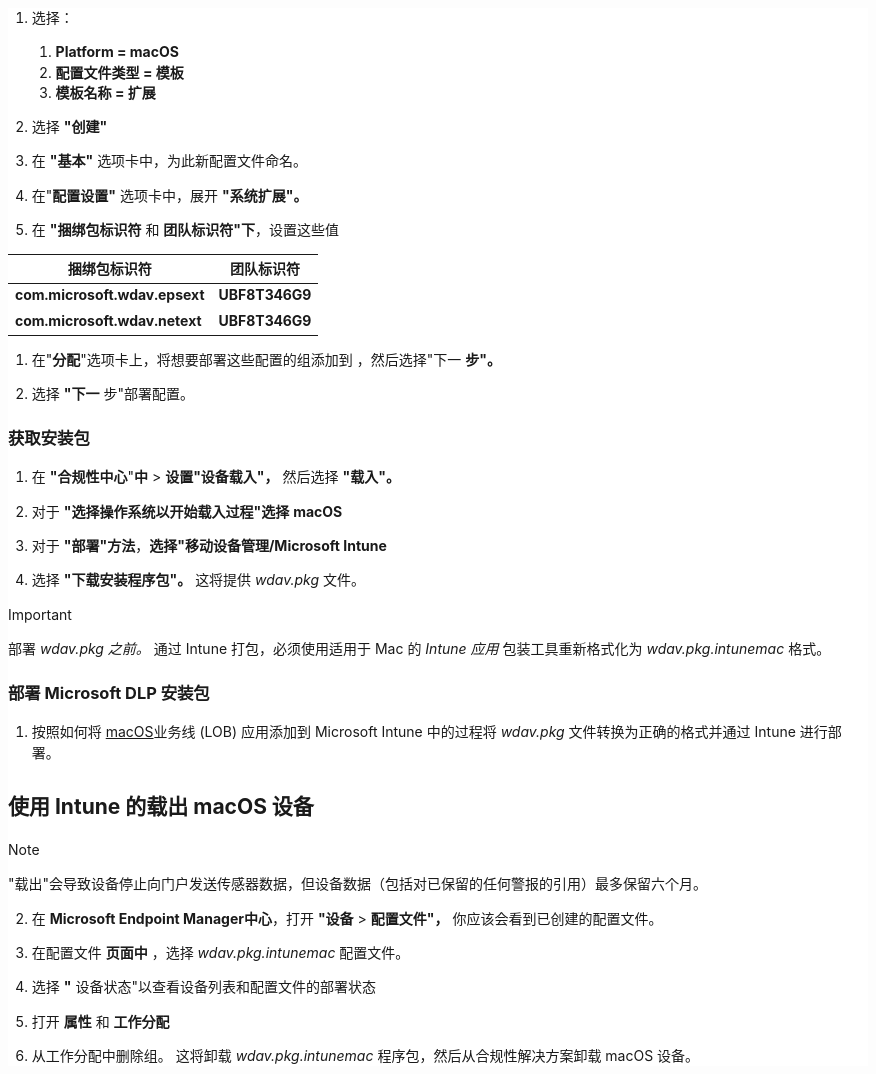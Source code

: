 1. 选择：
    1. **Platform = macOS**
    1. **配置文件类型 = 模板**
    1. **模板名称 = 扩展**

1. 选择 **"创建"**

1. 在 **"基本"** 选项卡中，为此新配置文件命名。

1. 在"**配置设置"** 选项卡中，展开 **"系统扩展"。**

1. 在 **"捆绑包标识符** 和 **团队标识符"下**，设置这些值

|捆绑包标识符  |团队标识符  |
|---------|---------|
|**com.microsoft.wdav.epsext**|**UBF8T346G9**|
|**com.microsoft.wdav.netext**|**UBF8T346G9**|


1. 在"**分配**"选项卡上，将想要部署这些配置的组添加到 ，然后选择"下一 **步"。**

1. 选择 **"下一** 步"部署配置。

### <a name="get-the-installation-package"></a>获取安装包

1. 在 **"合规性中心**"**中**  >  **设置"设备载入"，** 然后选择 **"载入"。**
 
1. 对于 **"选择操作系统以开始载入过程"选择** **macOS**
 
1. 对于 **"部署"方法**，**选择"移动设备管理/Microsoft Intune**
 
1. 选择 **"下载安装程序包"。** 这将提供 *wdav.pkg* 文件。

> [!IMPORTANT]
> 部署 *wdav.pkg 之前。* 通过 Intune 打包，必须使用适用于 Mac 的 *Intune 应用* 包装工具重新格式化为 *wdav.pkg.intunemac* 格式。
 

### <a name="deploy-the-microsoft-dlp-installation-package"></a>部署 Microsoft DLP 安装包

1. 按照如何将 [macOS](/mem/intune/apps/lob-apps-macos)业务线 (LOB) 应用添加到 Microsoft Intune 中的过程将 *wdav.pkg* 文件转换为正确的格式并通过 Intune 进行部署。

## <a name="offboard-macos-devices-using-intune"></a>使用 Intune 的载出 macOS 设备

> [!NOTE]
> "载出"会导致设备停止向门户发送传感器数据，但设备数据（包括对已保留的任何警报的引用）最多保留六个月。

2. 在 **Microsoft Endpoint Manager中心**，打开 **"设备**  >  **配置文件"，** 你应该会看到已创建的配置文件。

1. 在配置文件 **页面中** ，选择 *wdav.pkg.intunemac* 配置文件。

1. 选择 **"** 设备状态"以查看设备列表和配置文件的部署状态

1. 打开 **属性** 和 **工作分配**

1. 从工作分配中删除组。 这将卸载 *wdav.pkg.intunemac* 程序包，然后从合规性解决方案卸载 macOS 设备。
